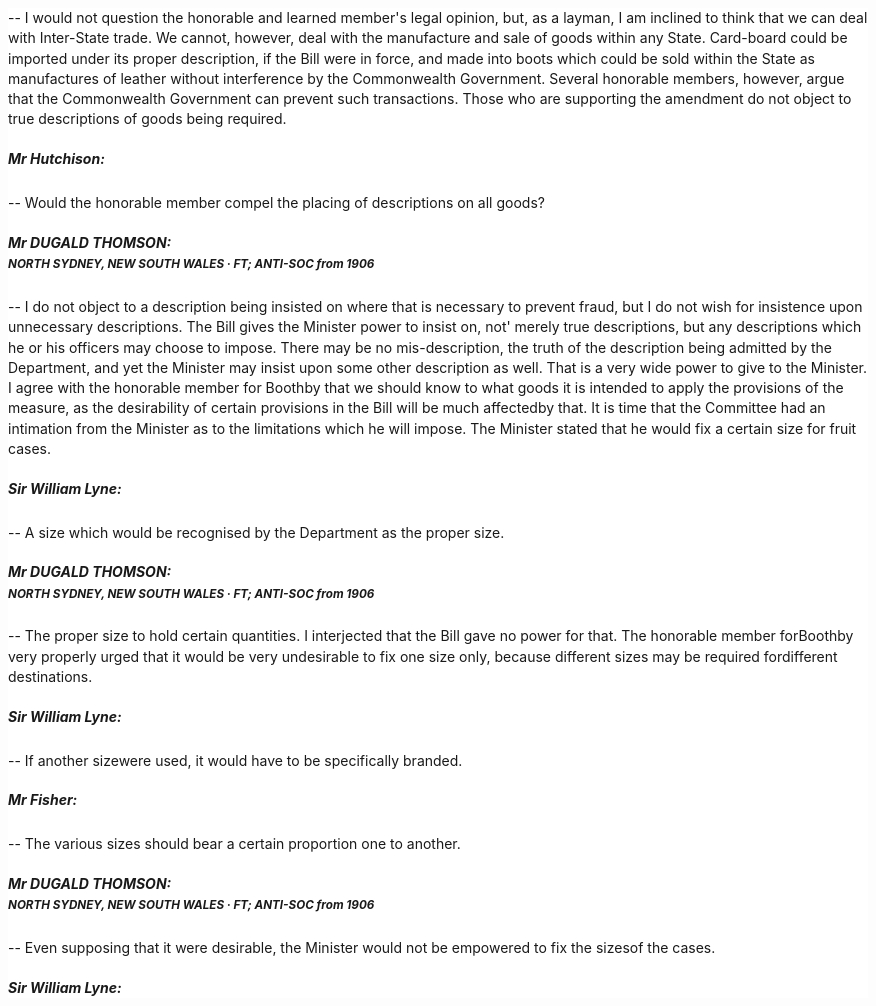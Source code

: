 -- I would not question the honorable and learned member's legal opinion, but, as a layman, I am inclined to think that we can deal with Inter-State trade. We cannot, however, deal with the manufacture and sale of goods within any State. Card-board could be imported under its proper description, if the Bill were in force, and made into boots which could be sold within the State as manufactures of leather without interference by the Commonwealth Government. Several honorable members, however, argue that the Commonwealth Government can prevent such transactions. Those who are supporting the amendment do not object to true descriptions of goods being required. 

##### Mr Hutchison:

-- Would the honorable member compel the placing of descriptions on all goods? 

##### Mr DUGALD THOMSON:<br><small class="text-muted">NORTH SYDNEY, NEW SOUTH WALES &middot; FT; ANTI-SOC from 1906</small>

-- I do not object to a description being insisted on where that is necessary to prevent fraud, but I do not wish for insistence upon unnecessary descriptions. The Bill gives the Minister power to insist on, not' merely true descriptions, but any descriptions which he or his officers may choose to impose. There may be no mis-description, the truth of the description being admitted by the Department, and yet the Minister may insist upon some other description as well. That is a very wide power to give to the Minister. I agree with the honorable member for Boothby that we should know to what goods it is intended to apply the provisions of the measure, as the desirability of certain provisions in the Bill will be much affectedby that. It is time that the Committee had an intimation from the Minister as to the limitations which he will impose. The Minister stated that he would fix a certain size for fruit cases. 

##### Sir William Lyne:

-- A size which would be recognised by the Department as the proper size. 

##### Mr DUGALD THOMSON:<br><small class="text-muted">NORTH SYDNEY, NEW SOUTH WALES &middot; FT; ANTI-SOC from 1906</small>

-- The proper size to hold certain quantities. I interjected that the Bill gave no power for that. The honorable member forBoothby very properly urged that it would be very undesirable to fix one size only, because different sizes may be required fordifferent destinations. 

##### Sir William Lyne:

-- If another sizewere used, it would have to be specifically branded. 

##### Mr Fisher:

-- The various sizes should bear a certain proportion one to another. 

##### Mr DUGALD THOMSON:<br><small class="text-muted">NORTH SYDNEY, NEW SOUTH WALES &middot; FT; ANTI-SOC from 1906</small>

-- Even supposing that it were desirable, the Minister would not be empowered to fix the sizesof the cases. 

##### Sir William Lyne:
